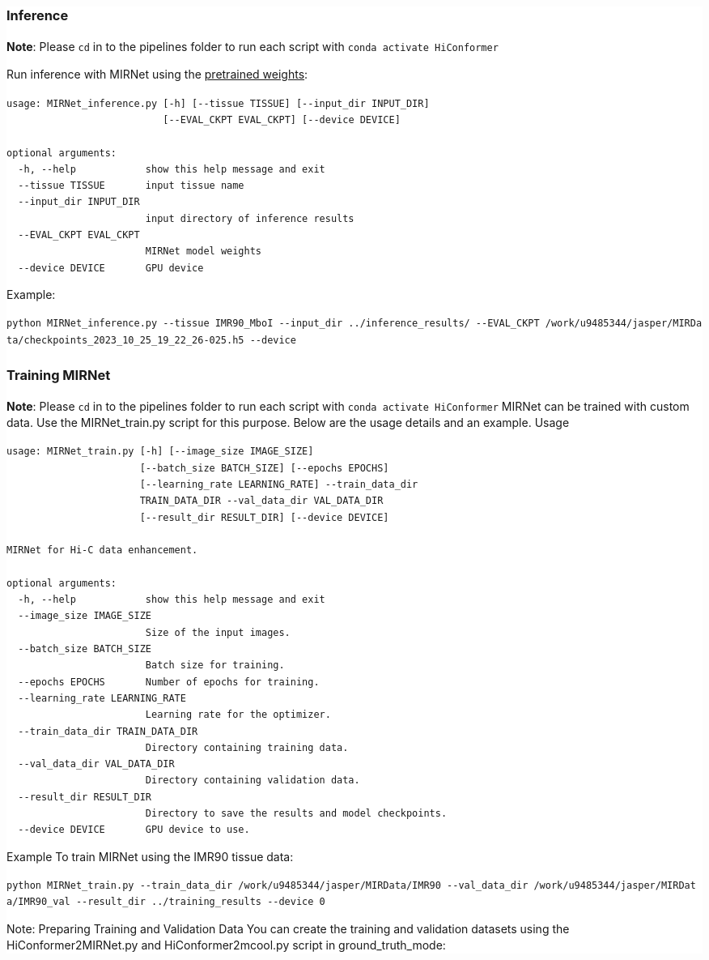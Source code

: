 ### Inference
**Note**: Please `cd` in to the pipelines folder to run each script with `conda activate HiConformer`

Run inference with MIRNet using the [pretrained weights](https://zenodo.org/records/10889119):
```
usage: MIRNet_inference.py [-h] [--tissue TISSUE] [--input_dir INPUT_DIR]
                           [--EVAL_CKPT EVAL_CKPT] [--device DEVICE]

optional arguments:
  -h, --help            show this help message and exit
  --tissue TISSUE       input tissue name
  --input_dir INPUT_DIR
                        input directory of inference results
  --EVAL_CKPT EVAL_CKPT
                        MIRNet model weights
  --device DEVICE       GPU device
```
Example:
```
python MIRNet_inference.py --tissue IMR90_MboI --input_dir ../inference_results/ --EVAL_CKPT /work/u9485344/jasper/MIRData/checkpoints_2023_10_25_19_22_26-025.h5 --device 
```
### Training MIRNet
**Note**: Please `cd` in to the pipelines folder to run each script with `conda activate HiConformer`
MIRNet can be trained with custom data. Use the MIRNet_train.py script for this purpose. Below are the usage details and an example.
Usage
```
usage: MIRNet_train.py [-h] [--image_size IMAGE_SIZE]
                       [--batch_size BATCH_SIZE] [--epochs EPOCHS]
                       [--learning_rate LEARNING_RATE] --train_data_dir
                       TRAIN_DATA_DIR --val_data_dir VAL_DATA_DIR
                       [--result_dir RESULT_DIR] [--device DEVICE]

MIRNet for Hi-C data enhancement.

optional arguments:
  -h, --help            show this help message and exit
  --image_size IMAGE_SIZE
                        Size of the input images.
  --batch_size BATCH_SIZE
                        Batch size for training.
  --epochs EPOCHS       Number of epochs for training.
  --learning_rate LEARNING_RATE
                        Learning rate for the optimizer.
  --train_data_dir TRAIN_DATA_DIR
                        Directory containing training data.
  --val_data_dir VAL_DATA_DIR
                        Directory containing validation data.
  --result_dir RESULT_DIR
                        Directory to save the results and model checkpoints.
  --device DEVICE       GPU device to use.
```
Example
To train MIRNet using the IMR90 tissue data:
```
python MIRNet_train.py --train_data_dir /work/u9485344/jasper/MIRData/IMR90 --val_data_dir /work/u9485344/jasper/MIRData/IMR90_val --result_dir ../training_results --device 0
```
Note: Preparing Training and Validation Data
You can create the training and validation datasets using the HiConformer2MIRNet.py and HiConformer2mcool.py script in ground_truth_mode: